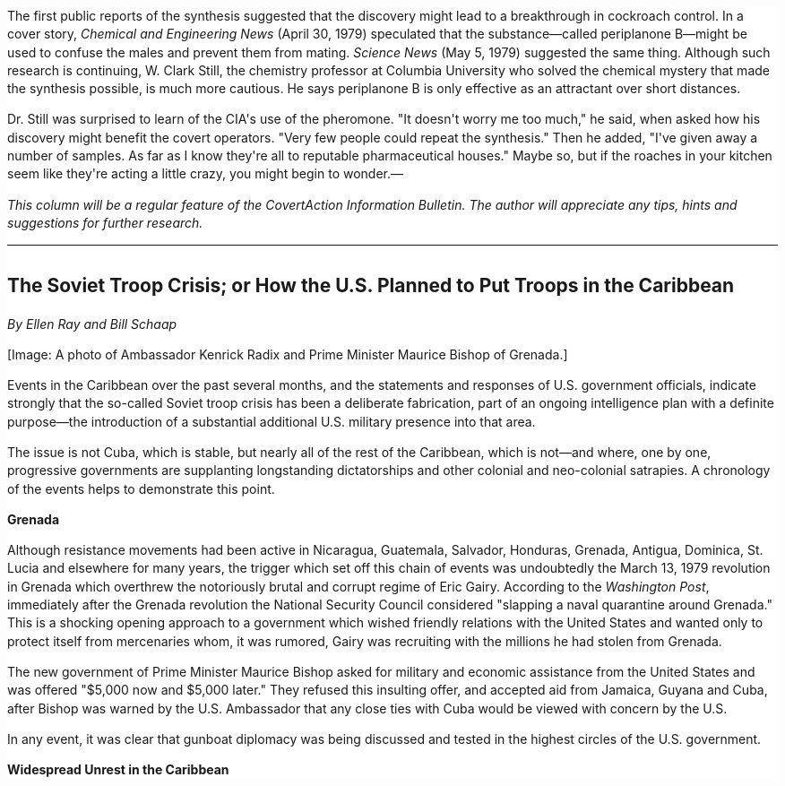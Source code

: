 The first public reports of the synthesis suggested that the discovery might lead to a breakthrough in cockroach control. In a cover story, *Chemical and Engineering News* (April 30, 1979) speculated that the substance—called periplanone B—might be used to confuse the males and prevent them from mating. *Science News* (May 5, 1979) suggested the same thing. Although such research is continuing, W. Clark Still, the chemistry professor at Columbia University who solved the chemical mystery that made the synthesis possible, is much more cautious. He says periplanone B is only effective as an attractant over short distances.

Dr. Still was surprised to learn of the CIA's use of the pheromone. "It doesn't worry me too much," he said, when asked how his discovery might benefit the covert operators. "Very few people could repeat the synthesis." Then he added, "I've given away a number of samples. As far as I know they're all to reputable pharmaceutical houses." Maybe so, but if the roaches in your kitchen seem like they're acting a little crazy, you might begin to wonder.—

*This column will be a regular feature of the CovertAction Information Bulletin. The author will appreciate any tips, hints and suggestions for further research.*

---

## The Soviet Troop Crisis; or How the U.S. Planned to Put Troops in the Caribbean

*By Ellen Ray and Bill Schaap*

[Image: A photo of Ambassador Kenrick Radix and Prime Minister Maurice Bishop of Grenada.]

Events in the Caribbean over the past several months, and the statements and responses of U.S. government officials, indicate strongly that the so-called Soviet troop crisis has been a deliberate fabrication, part of an ongoing intelligence plan with a definite purpose—the introduction of a substantial additional U.S. military presence into that area.

The issue is not Cuba, which is stable, but nearly all of the rest of the Caribbean, which is not—and where, one by one, progressive governments are supplanting longstanding dictatorships and other colonial and neo-colonial satrapies. A chronology of the events helps to demonstrate this point.

**Grenada**

Although resistance movements had been active in Nicaragua, Guatemala, Salvador, Honduras, Grenada, Antigua, Dominica, St. Lucia and elsewhere for many years, the trigger which set off this chain of events was undoubtedly the March 13, 1979 revolution in Grenada which overthrew the notoriously brutal and corrupt regime of Eric Gairy. According to the *Washington Post*, immediately after the Grenada revolution the National Security Council considered "slapping a naval quarantine around Grenada." This is a shocking opening approach to a government which wished friendly relations with the United States and wanted only to protect itself from mercenaries whom, it was rumored, Gairy was recruiting with the millions he had stolen from Grenada.

The new government of Prime Minister Maurice Bishop asked for military and economic assistance from the United States and was offered "$5,000 now and $5,000 later." They refused this insulting offer, and accepted aid from Jamaica, Guyana and Cuba, after Bishop was warned by the U.S. Ambassador that any close ties with Cuba would be viewed with concern by the U.S.

In any event, it was clear that gunboat diplomacy was being discussed and tested in the highest circles of the U.S. government.

**Widespread Unrest in the Caribbean**
